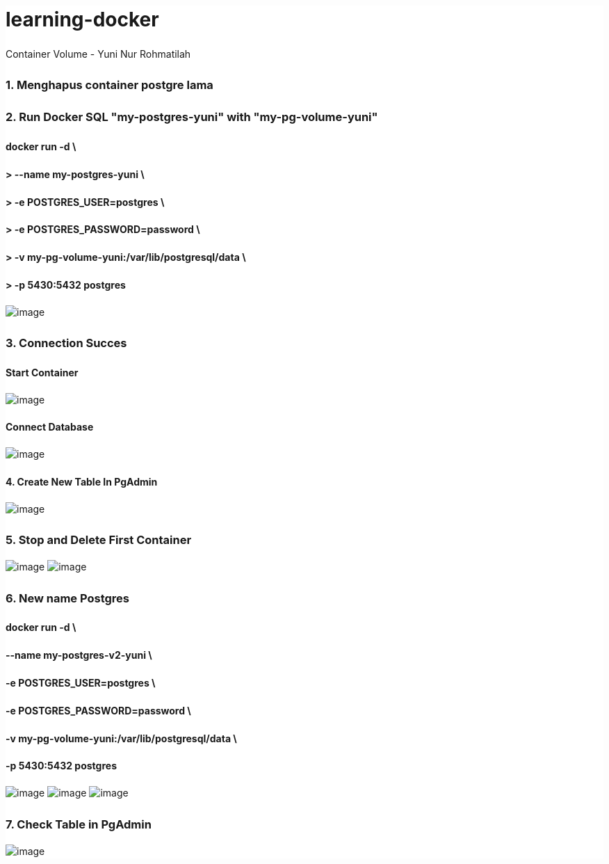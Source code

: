 # learning-docker
Container Volume - Yuni Nur Rohmatilah

### 1. Menghapus container postgre lama 

### 2. Run Docker SQL "my-postgres-yuni" with "my-pg-volume-yuni"
#### docker run -d \
#### > --name my-postgres-yuni \
#### > -e POSTGRES_USER=postgres \
#### > -e POSTGRES_PASSWORD=password \
#### > -v my-pg-volume-yuni:/var/lib/postgresql/data \
#### > -p 5430:5432 postgres 

<img width="995" alt="image" src="https://github.com/yuninurr/learning-docker/assets/89186114/9eb38ef5-ace1-46ad-a7e0-74aa6337a14b">

### 3. Connection Succes
#### Start Container
![image](https://github.com/yuninurr/learning-docker/assets/89186114/a49a276b-521e-41cc-a1a0-26a29efaad9d)
#### Connect Database 
<img width="1440" alt="image" src="https://github.com/yuninurr/learning-docker/assets/89186114/28079abe-2957-45cc-95c5-293d5711be93">

#### 4. Create New Table In PgAdmin
<img width="1440" alt="image" src="https://github.com/yuninurr/learning-docker/assets/89186114/a3b168d4-d0a8-4951-aca6-fd09f135409e">

### 5. Stop and Delete First Container
![image](https://github.com/yuninurr/learning-docker/assets/89186114/c97b980c-8acf-4eba-a0d1-12bf44d0c8b5)
![image](https://github.com/yuninurr/learning-docker/assets/89186114/031ab8e4-263e-4d53-83a6-49897ae52bf7)

### 6. New name Postgres
#### docker run -d \
#### --name my-postgres-v2-yuni \
#### -e POSTGRES_USER=postgres \
#### -e POSTGRES_PASSWORD=password \
#### -v my-pg-volume-yuni:/var/lib/postgresql/data \
#### -p 5430:5432 postgres
<img width="1001" alt="image" src="https://github.com/yuninurr/learning-docker/assets/89186114/da2edbe2-89dc-4531-a844-d7edaa67d1b1">
<img width="1440" alt="image" src="https://github.com/yuninurr/learning-docker/assets/89186114/c1df3770-8398-4ffa-8d0e-d2494ae1b4c7">
<img width="1440" alt="image" src="https://github.com/yuninurr/learning-docker/assets/89186114/8312a896-1066-4b3c-8abf-435a2e9adc39">

### 7. Check Table in PgAdmin
<img width="1440" alt="image" src="https://github.com/yuninurr/learning-docker/assets/89186114/f92a0ad1-a7b5-416f-a7ed-9a5f164a74e9">




